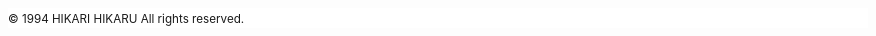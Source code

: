   </main>
  <footer>
    <small>&copy; 1994 HIKARI HIKARU All rights reserved.</small>
  </footer>
</body>
</html>

